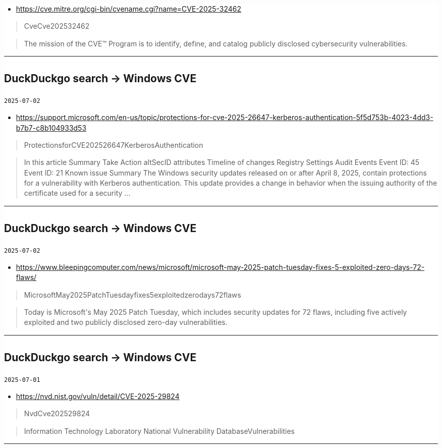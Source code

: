 * https://cve.mitre.org/cgi-bin/cvename.cgi?name=CVE-2025-32462

<blockquote>
 CveCve202532462
</blockquote>
<blockquote>
The mission of the CVE™ Program is to identify, define, and catalog publicly disclosed cybersecurity vulnerabilities.
</blockquote>

---

## DuckDuckgo search -> Windows CVE
`2025-07-02`

* https://support.microsoft.com/en-us/topic/protections-for-cve-2025-26647-kerberos-authentication-5f5d753b-4023-4dd3-b7b7-c8b104933d53

<blockquote>
 ProtectionsforCVE202526647KerberosAuthentication
</blockquote>
<blockquote>
In this article Summary Take Action altSecID attributes Timeline of changes Registry Settings Audit Events Event ID: 45 Event ID: 21 Known issue Summary The Windows security updates released on or after April 8, 2025, contain protections for a vulnerability with Kerberos authentication. This update provides a change in behavior when the issuing authority of the certificate used for a security ...
</blockquote>

---

## DuckDuckgo search -> Windows CVE
`2025-07-02`

* https://www.bleepingcomputer.com/news/microsoft/microsoft-may-2025-patch-tuesday-fixes-5-exploited-zero-days-72-flaws/

<blockquote>
 MicrosoftMay2025PatchTuesdayfixes5exploitedzerodays72flaws
</blockquote>
<blockquote>
Today is Microsoft's May 2025 Patch Tuesday, which includes security updates for 72 flaws, including five actively exploited and two publicly disclosed zero-day vulnerabilities.
</blockquote>

---

## DuckDuckgo search -> Windows CVE
`2025-07-01`

* https://nvd.nist.gov/vuln/detail/CVE-2025-29824

<blockquote>
 NvdCve202529824
</blockquote>
<blockquote>
Information Technology Laboratory National Vulnerability DatabaseVulnerabilities
</blockquote>

---